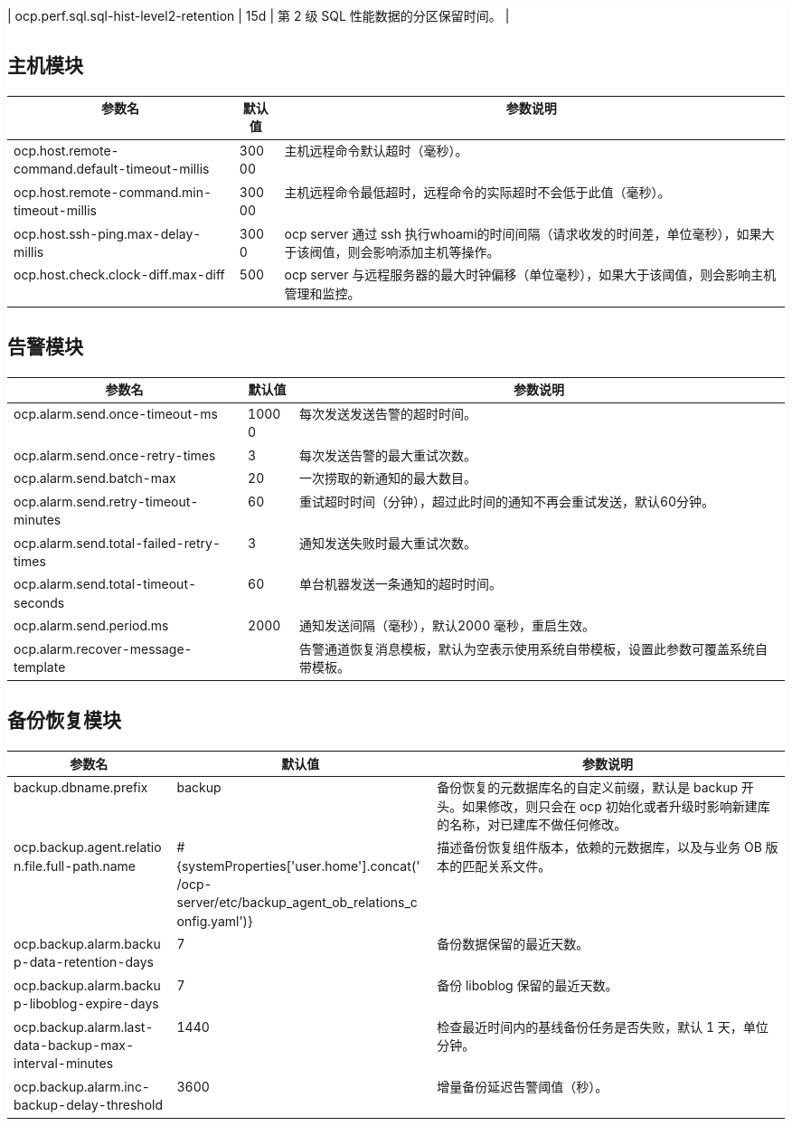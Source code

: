 | ocp.perf.sql.sql-hist-level2-retention                              | 15d                                                                                                                                                                                                                                                                                    | 第 2 级 SQL 性能数据的分区保留时间。                                                                                                                                                                                                                                                                                                                                                                                                                                                                                                                                                                                                                                                                                                                                                                                                                                                                                                                                                                                                                                                                                                                                                                                                                                                                                                                                                                                                                                                                                                                                                                                                                                                                                                                                                                                                                                                |



主机模块 
-------------------------



|                    **参数名**                     | **默认值** |                              **参数说明**                               |
|------------------------------------------------|---------|---------------------------------------------------------------------|
| ocp.host.remote-command.default-timeout-millis | 30000   | 主机远程命令默认超时（毫秒）。                                                     |
| ocp.host.remote-command.min-timeout-millis     | 30000   | 主机远程命令最低超时，远程命令的实际超时不会低于此值（毫秒）。                                     |
| ocp.host.ssh-ping.max-delay-millis             | 3000    | ocp server 通过 ssh 执行whoami的时间间隔（请求收发的时间差，单位毫秒），如果大于该阀值，则会影响添加主机等操作。 |
| ocp.host.check.clock-diff.max-diff             | 500     | ocp server 与远程服务器的最大时钟偏移（单位毫秒），如果大于该阈值，则会影响主机管理和监控。                 |



告警模块 
-------------------------



|                 **参数名**                 | **默认值** |                 **参数说明**                  |
|-----------------------------------------|---------|-------------------------------------------|
| ocp.alarm.send.once-timeout-ms          | 10000   | 每次发送发送告警的超时时间。                            |
| ocp.alarm.send.once-retry-times         | 3       | 每次发送告警的最大重试次数。                            |
| ocp.alarm.send.batch-max                | 20      | 一次捞取的新通知的最大数目。                            |
| ocp.alarm.send.retry-timeout-minutes    | 60      | 重试超时时间（分钟），超过此时间的通知不再会重试发送，默认60分钟。        |
| ocp.alarm.send.total-failed-retry-times | 3       | 通知发送失败时最大重试次数。                            |
| ocp.alarm.send.total-timeout-seconds    | 60      | 单台机器发送一条通知的超时时间。                          |
| ocp.alarm.send.period.ms                | 2000    | 通知发送间隔（毫秒），默认2000 毫秒，重启生效。                |
| ocp.alarm.recover-message-template      |         | 告警通道恢复消息模板，默认为空表示使用系统自带模板，设置此参数可覆盖系统自带模板。 |



备份恢复模块 
---------------------------



|                        **参数名**                         |                                              **默认值**                                               |                                 **参数说明**                                  |
|--------------------------------------------------------|----------------------------------------------------------------------------------------------------|---------------------------------------------------------------------------|
| backup.dbname.prefix                                   | backup                                                                                             | 备份恢复的元数据库名的自定义前缀，默认是 backup 开头。如果修改，则只会在 ocp 初始化或者升级时影响新建库的名称，对已建库不做任何修改。 |
| ocp.backup.agent.relation.file.full-path.name          | #{systemProperties\['user.home'\].concat('/ocp-server/etc/backup_agent_ob_relations_config.yaml')} | 描述备份恢复组件版本，依赖的元数据库，以及与业务 OB 版本的匹配关系文件。                                    |
| ocp.backup.alarm.backup-data-retention-days            | 7                                                                                                  | 备份数据保留的最近天数。                                                              |
| ocp.backup.alarm.backup-liboblog-expire-days           | 7                                                                                                  | 备份 liboblog 保留的最近天数。                                                      |
| ocp.backup.alarm.last-data-backup-max-interval-minutes | 1440                                                                                               | 检查最近时间内的基线备份任务是否失败，默认 1 天，单位分钟。                                           |
| ocp.backup.alarm.inc-backup-delay-threshold            | 3600                                                                                               | 增量备份延迟告警阈值（秒）。                                                            |